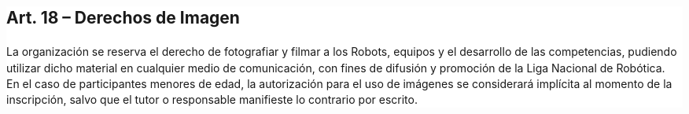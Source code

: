 
## Art. 18 – Derechos de Imagen
La organización se reserva el derecho de fotografiar y filmar a los Robots, equipos y el desarrollo de las competencias, pudiendo utilizar dicho material en cualquier medio de comunicación, con fines de difusión y promoción de la Liga Nacional de Robótica.  
En el caso de participantes menores de edad, la autorización para el uso de imágenes se considerará implícita al momento de la inscripción, salvo que el tutor o responsable manifieste lo contrario por escrito.















